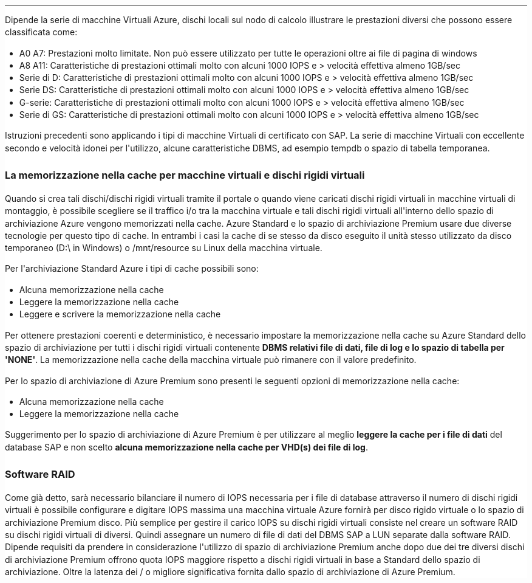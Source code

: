 ___

Dipende la serie di macchine Virtuali Azure, dischi locali sul nodo di calcolo illustrare le prestazioni diversi che possono essere classificata come:

* A0 A7: Prestazioni molto limitate. Non può essere utilizzato per tutte le operazioni oltre ai file di pagina di windows
* A8 A11: Caratteristiche di prestazioni ottimali molto con alcuni 1000 IOPS e > velocità effettiva almeno 1GB/sec
* Serie di D: Caratteristiche di prestazioni ottimali molto con alcuni 1000 IOPS e > velocità effettiva almeno 1GB/sec
* Serie DS: Caratteristiche di prestazioni ottimali molto con alcuni 1000 IOPS e > velocità effettiva almeno 1GB/sec
* G-serie: Caratteristiche di prestazioni ottimali molto con alcuni 1000 IOPS e > velocità effettiva almeno 1GB/sec
* Serie di GS: Caratteristiche di prestazioni ottimali molto con alcuni 1000 IOPS e > velocità effettiva almeno 1GB/sec

Istruzioni precedenti sono applicando i tipi di macchine Virtuali di certificato con SAP. La serie di macchine Virtuali con eccellente secondo e velocità idonei per l'utilizzo, alcune caratteristiche DBMS, ad esempio tempdb o spazio di tabella temporanea.

### <a name="c7abf1f0-c927-4a7c-9c1d-c7b5b3b7212f"></a>La memorizzazione nella cache per macchine virtuali e dischi rigidi virtuali
Quando si crea tali dischi/dischi rigidi virtuali tramite il portale o quando viene caricati dischi rigidi virtuali in macchine virtuali di montaggio, è possibile scegliere se il traffico i/o tra la macchina virtuale e tali dischi rigidi virtuali all'interno dello spazio di archiviazione Azure vengono memorizzati nella cache. Azure Standard e lo spazio di archiviazione Premium usare due diverse tecnologie per questo tipo di cache. In entrambi i casi la cache di se stesso da disco eseguito il unità stesso utilizzato da disco temporaneo (D:\ in Windows) o /mnt/resource su Linux della macchina virtuale.
 
Per l'archiviazione Standard Azure i tipi di cache possibili sono:

* Alcuna memorizzazione nella cache
* Leggere la memorizzazione nella cache
* Leggere e scrivere la memorizzazione nella cache

Per ottenere prestazioni coerenti e deterministico, è necessario impostare la memorizzazione nella cache su Azure Standard dello spazio di archiviazione per tutti i dischi rigidi virtuali contenente **DBMS relativi file di dati, file di log e lo spazio di tabella per 'NONE'**. La memorizzazione nella cache della macchina virtuale può rimanere con il valore predefinito.

Per lo spazio di archiviazione di Azure Premium sono presenti le seguenti opzioni di memorizzazione nella cache:

* Alcuna memorizzazione nella cache
* Leggere la memorizzazione nella cache

Suggerimento per lo spazio di archiviazione di Azure Premium è per utilizzare al meglio **leggere la cache per i file di dati** del database SAP e non scelto **alcuna memorizzazione nella cache per VHD(s) dei file di log**.

### <a name="c8e566f9-21b7-4457-9f7f-126036971a91"></a>Software RAID
Come già detto, sarà necessario bilanciare il numero di IOPS necessaria per i file di database attraverso il numero di dischi rigidi virtuali è possibile configurare e digitare IOPS massima una macchina virtuale Azure fornirà per disco rigido virtuale o lo spazio di archiviazione Premium disco. Più semplice per gestire il carico IOPS su dischi rigidi virtuali consiste nel creare un software RAID su dischi rigidi virtuali di diversi. Quindi assegnare un numero di file di dati del DBMS SAP a LUN separate dalla software RAID. Dipende requisiti da prendere in considerazione l'utilizzo di spazio di archiviazione Premium anche dopo due dei tre diversi dischi di archiviazione Premium offrono quota IOPS maggiore rispetto a dischi rigidi virtuali in base a Standard dello spazio di archiviazione. Oltre la latenza dei / o migliore significativa fornita dallo spazio di archiviazione di Azure Premium. 
